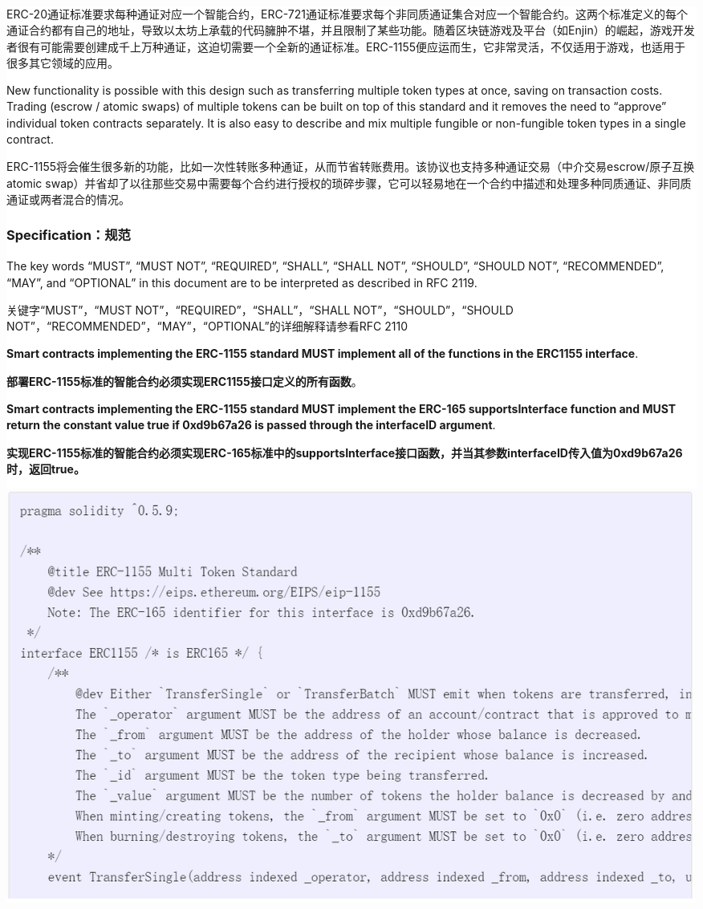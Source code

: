 ERC-20通证标准要求每种通证对应一个智能合约，ERC-721通证标准要求每个非同质通证集合对应一个智能合约。这两个标准定义的每个通证合约都有自己的地址，导致以太坊上承载的代码臃肿不堪，并且限制了某些功能。随着区块链游戏及平台（如Enjin）的崛起，游戏开发者很有可能需要创建成千上万种通证，这迫切需要一个全新的通证标准。ERC-1155便应运而生，它非常灵活，不仅适用于游戏，也适用于很多其它领域的应用。

New functionality is possible with this design such as transferring multiple token types at once, saving on transaction costs. Trading \(escrow / atomic swaps\) of multiple tokens can be built on top of this standard and it removes the need to “approve” individual token contracts separately. It is also easy to describe and mix multiple fungible or non-fungible token types in a single contract.

ERC-1155将会催生很多新的功能，比如一次性转账多种通证，从而节省转账费用。该协议也支持多种通证交易（中介交易escrow/原子互换atomic swap）并省却了以往那些交易中需要每个合约进行授权的琐碎步骤，它可以轻易地在一个合约中描述和处理多种同质通证、非同质通证或两者混合的情况。

### Specification：规范

The key words “MUST”, “MUST NOT”, “REQUIRED”, “SHALL”, “SHALL NOT”, “SHOULD”, “SHOULD NOT”, “RECOMMENDED”, “MAY”, and “OPTIONAL” in this document are to be interpreted as described in RFC 2119.

关键字“MUST”，“MUST NOT”，“REQUIRED”，“SHALL”，“SHALL NOT”，“SHOULD”，“SHOULD NOT”，“RECOMMENDED”，“MAY”，“OPTIONAL”的详细解释请参看RFC 2110

**Smart contracts implementing the ERC-1155 standard MUST implement all of the functions in the ERC1155 interface**.

**部署ERC-1155标准的智能合约必须实现ERC1155接口定义的所有函数**。

**Smart contracts implementing the ERC-1155 standard MUST implement the ERC-165 supportsInterface function and MUST return the constant value true if 0xd9b67a26 is passed through the interfaceID argument**.

**实现ERC-1155标准的智能合约必须实现ERC-165标准中的supportsInterface接口函数，并当其参数interfaceID传入值为0xd9b67a26时，返回true。**

![](../.gitbook/assets/0%20%286%29.png)
